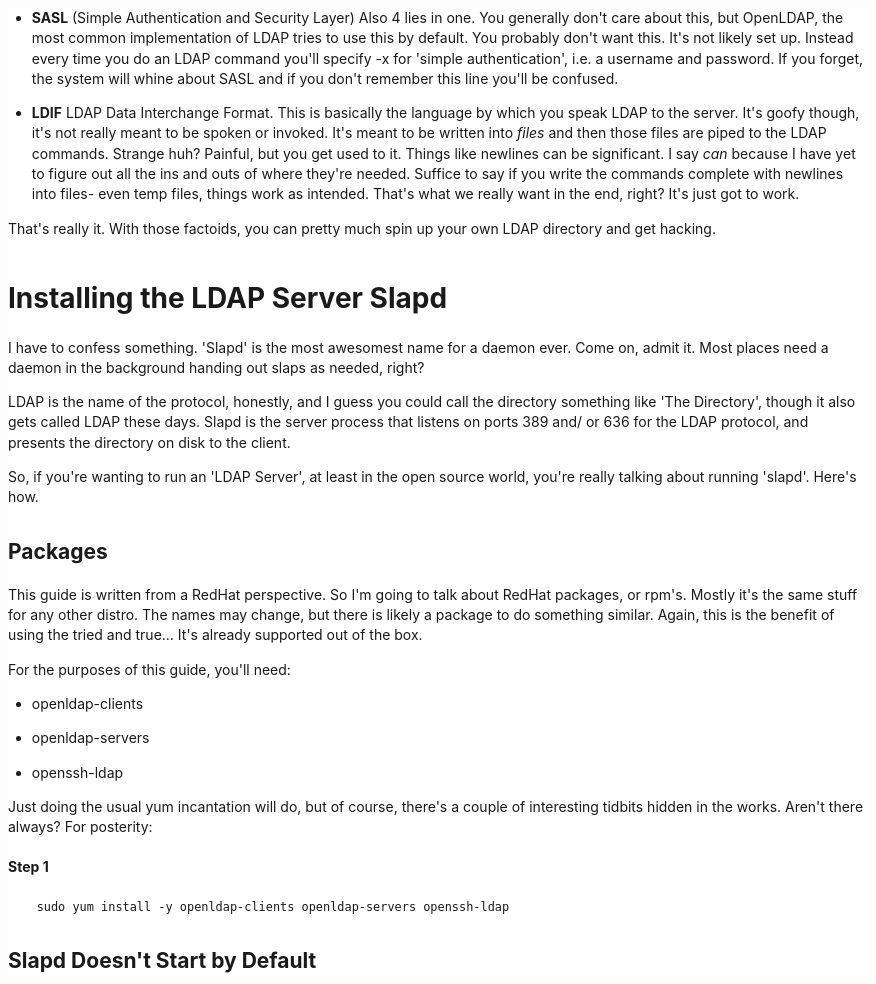 * **SASL** (Simple Authentication and Security Layer) Also 4 lies in one.  You generally don't care about this, but OpenLDAP, the most common implementation of LDAP tries to use this by default.  You probably don't want this.  It's not likely set up.  Instead every time you do an LDAP command you'll specify -x for 'simple authentication', i.e. a username and password.  If you forget, the system will whine about SASL and if you don't remember this line you'll be confused.

* **LDIF** LDAP Data Interchange Format.  This is basically the language by which you speak LDAP to the server.  It's goofy though, it's not really meant to be spoken or invoked.  It's meant to be written into *files* and then those files are piped to the LDAP commands.  Strange huh?  Painful, but you get used to it.  Things like newlines can be significant.  I say *can* because I have yet to figure out all the ins and outs of where they're needed.  Suffice to say if you write the commands complete with newlines into files- even temp files, things work as intended.  That's what we really want in the end, right?  It's just got to work.

That's really it.  With those factoids, you can pretty much spin up your own LDAP directory and get hacking.


# Installing the LDAP Server Slapd

I have to confess something.  'Slapd' is the most awesomest name for a daemon ever.  Come on, admit it.  Most places need a daemon in the background handing out slaps as needed, right?

LDAP is the name of the protocol, honestly, and I guess you could call the directory something like 'The Directory', though it also gets called LDAP these days.  Slapd is the server process that listens on ports 389 and/ or 636 for the LDAP protocol, and presents the directory on disk to the client.  

So, if you're wanting to run an 'LDAP Server', at least in the open source world, you're really talking about running 'slapd'.  Here's how.

## Packages

This guide is written from a RedHat perspective.  So I'm going to talk about RedHat packages, or rpm's.  Mostly it's the same stuff for any other distro.  The names may change, but there is likely a package to do something similar.  Again, this is the benefit of using the tried and true... It's already supported out of the box.

For the purposes of this guide, you'll need:

* openldap-clients

* openldap-servers

* openssh-ldap

Just doing the usual yum incantation will do, but of course, there's a couple of interesting tidbits hidden in the works.  Aren't there always?  For posterity:

#### Step 1
 
        sudo yum install -y openldap-clients openldap-servers openssh-ldap
        
## Slapd Doesn't Start by Default

